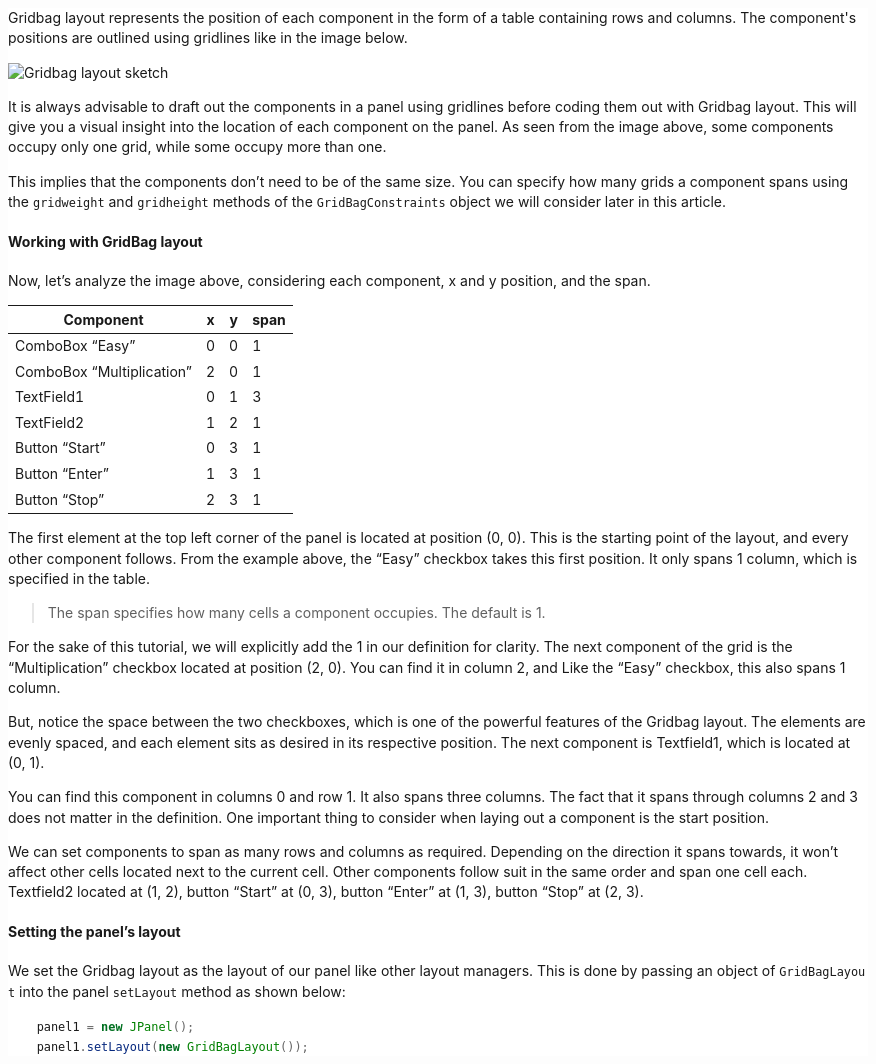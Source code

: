 Gridbag layout represents the position of each component in the form of a table containing rows and columns. The component's positions are outlined using gridlines like in the image below.

![Gridbag layout sketch](/engineering-education/working-with-gridbag-layout-in-java/1-layout-sketch.jpg)

It is always advisable to draft out the components in a panel using gridlines before coding them out with Gridbag layout. This will give you a visual insight into the location of each component on the panel. As seen from the image above, some components occupy only one grid, while some occupy more than one. 

This implies that the components don’t need to be of the same size. You can specify how many grids a component spans using the `gridweight` and `gridheight` methods of the `GridBagConstraints` object we will consider later in this article.

#### Working with GridBag layout
Now, let’s analyze the image above, considering each component, x and y position, and the span.

| Component                 | x   | y   | span |
| ------------------------- | --- | --- | ---- |
| ComboBox “Easy”           | 0   | 0   | 1    |
| ComboBox “Multiplication” | 2   | 0   | 1    |
| TextField1                | 0   | 1   | 3    |
| TextField2                | 1   | 2   | 1    |
| Button “Start”            | 0   | 3   | 1    |
| Button “Enter”            | 1   | 3   | 1    |
| Button “Stop”             | 2   | 3   | 1    |

The first element at the top left corner of the panel is located at position (0, 0). This is the starting point of the layout, and every other component follows. From the example above, the “Easy” checkbox takes this first position. It only spans 1 column, which is specified in the table.

> The span specifies how many cells a component occupies. The default is 1. 

For the sake of this tutorial, we will explicitly add the 1 in our definition for clarity.
The next component of the grid is the “Multiplication” checkbox located at position (2, 0). You can find it in column 2, and Like the “Easy” checkbox, this also spans 1 column. 

But, notice the space between the two checkboxes, which is one of the powerful features of the Gridbag layout. The elements are evenly spaced, and each element sits as desired in its respective position. The next component is Textfield1, which is located at (0, 1). 

You can find this component in columns 0 and row 1. It also spans three columns. The fact that it spans through columns 2 and 3 does not matter in the definition. One important thing to consider when laying out a component is the start position. 

We can set components to span as many rows and columns as required. Depending on the direction it spans towards, it won’t affect other cells located next to the current cell. Other components follow suit in the same order and span one cell each. Textfield2 located at (1, 2), button “Start” at (0, 3), button “Enter” at (1, 3), button “Stop” at (2, 3).

#### Setting the panel’s layout
We set the Gridbag layout as the layout of our panel like other layout managers. This is done by passing an object of `GridBagLayout` into the panel `setLayout` method as shown below:
```java
    panel1 = new JPanel();
    panel1.setLayout(new GridBagLayout());
```
